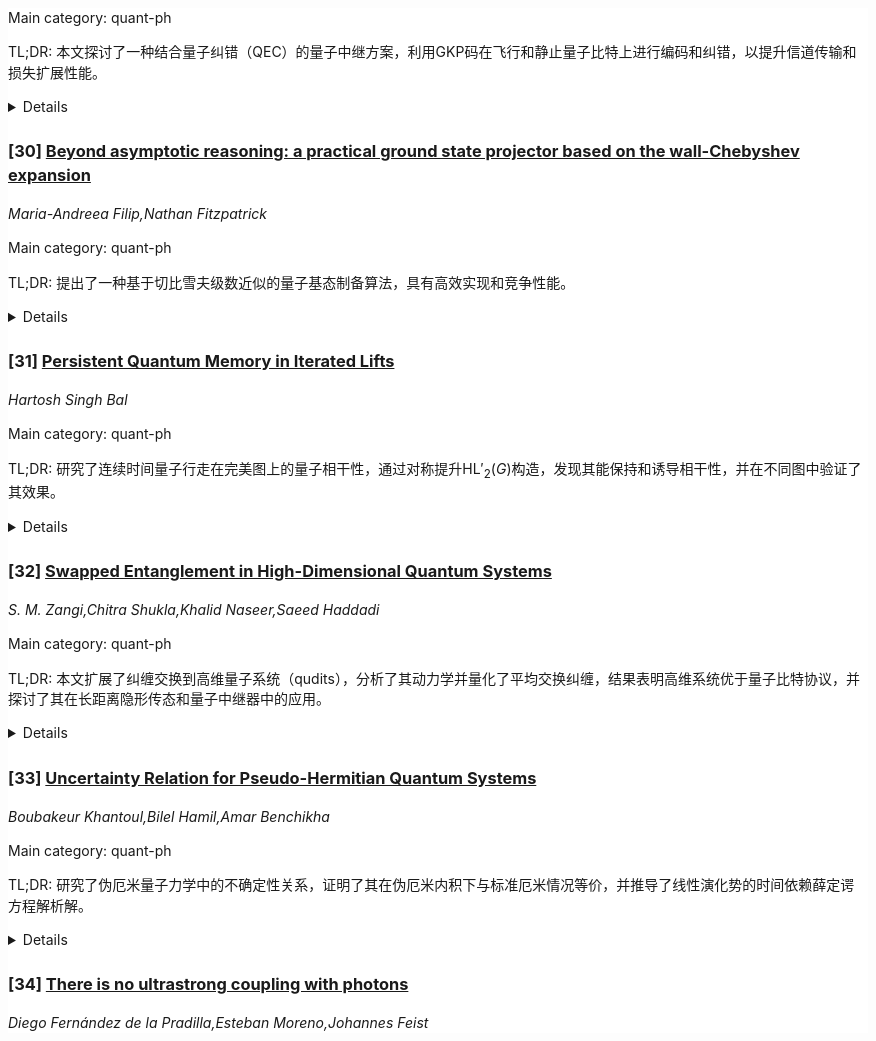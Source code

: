 Main category: quant-ph

TL;DR: 本文探讨了一种结合量子纠错（QEC）的量子中继方案，利用GKP码在飞行和静止量子比特上进行编码和纠错，以提升信道传输和损失扩展性能。


<details><summary>Details</summary></details>


### [30] [Beyond asymptotic reasoning: a practical ground state projector based on the wall-Chebyshev expansion](https://arxiv.org/abs/2508.00533)
*Maria-Andreea Filip,Nathan Fitzpatrick*

Main category: quant-ph

TL;DR: 提出了一种基于切比雪夫级数近似的量子基态制备算法，具有高效实现和竞争性能。


<details><summary>Details</summary></details>


### [31] [Persistent Quantum Memory in Iterated Lifts](https://arxiv.org/abs/2508.00562)
*Hartosh Singh Bal*

Main category: quant-ph

TL;DR: 研究了连续时间量子行走在完美图上的量子相干性，通过对称提升${\mathrm{HL}}'_2(G)$构造，发现其能保持和诱导相干性，并在不同图中验证了其效果。


<details><summary>Details</summary></details>


### [32] [Swapped Entanglement in High-Dimensional Quantum Systems](https://arxiv.org/abs/2508.00634)
*S. M. Zangi,Chitra Shukla,Khalid Naseer,Saeed Haddadi*

Main category: quant-ph

TL;DR: 本文扩展了纠缠交换到高维量子系统（qudits），分析了其动力学并量化了平均交换纠缠，结果表明高维系统优于量子比特协议，并探讨了其在长距离隐形传态和量子中继器中的应用。


<details><summary>Details</summary></details>


### [33] [Uncertainty Relation for Pseudo-Hermitian Quantum Systems](https://arxiv.org/abs/2508.00648)
*Boubakeur Khantoul,Bilel Hamil,Amar Benchikha*

Main category: quant-ph

TL;DR: 研究了伪厄米量子力学中的不确定性关系，证明了其在伪厄米内积下与标准厄米情况等价，并推导了线性演化势的时间依赖薛定谔方程解析解。


<details><summary>Details</summary></details>


### [34] [There is no ultrastrong coupling with photons](https://arxiv.org/abs/2508.00702)
*Diego Fernández de la Pradilla,Esteban Moreno,Johannes Feist*
